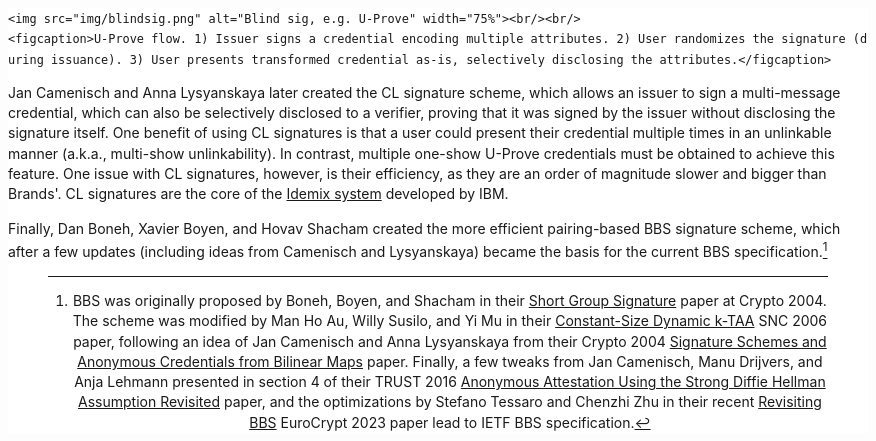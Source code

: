     <img src="img/blindsig.png" alt="Blind sig, e.g. U-Prove" width="75%"><br/><br/>
    <figcaption>U-Prove flow. 1) Issuer signs a credential encoding multiple attributes. 2) User randomizes the signature (during issuance). 3) User presents transformed credential as-is, selectively disclosing the attributes.</figcaption>
  </figure>
</div>

Jan Camenisch and Anna Lysyanskaya later created the CL signature scheme, which allows an issuer to sign a multi-message credential, which can also be selectively disclosed to a verifier, proving that it was signed by the issuer without disclosing the signature itself. One benefit of using CL signatures is that a user could present their credential multiple times in an unlinkable manner (a.k.a., multi-show unlinkability). In contrast, multiple one-show U-Prove credentials must be obtained to achieve this feature. One issue with CL signatures, however, is their efficiency, as they are an order of magnitude slower and bigger than Brands'. CL signatures are the core of the [Idemix system](https://github.com/IBM/idemix) developed by IBM.

Finally, Dan Boneh, Xavier Boyen, and Hovav Shacham created the more efficient pairing-based BBS signature scheme, which after a few updates (including ideas from Camenisch and Lysyanskaya) became the basis for the current BBS specification.[^4]

<div align='center'>
  <figure>

[^1]: Selective disclosure of attributes can be generalized to present _properties_ of attributes, without disclosing their values directly. For example, a user could prove that their name is not contained in a blocklist or that their credential expiration date is later than today, without disclosing either of the attributes. These _predicate proofs_, however, are more complicated, and we stick with the simpler notion of selective disclosure in this post, as supported by the core U-Prove and BBS specifications. You can learn more about some of these U-Prove extensions in [this paper](https://www.microsoft.com/en-us/research/publication/u-prove-extensions/).
[^2]: These types of credentials are often referred to as anonymous credentials, but I prefer the term minimal disclosure credentials, as we rarely need full anonymity in identity scenarios. Minimal disclosure covers the full identity spectrum, from anonymity, to pseudonymity, to full identification, as required by the application.
[^3]: One could encode different attributes with few possible values using different issuer keys, but this is not scalable for general attribute schemas. This technique was used in early e-cash systems encoding different e-coin denominations.
[^4]: BBS was originally proposed by Boneh, Boyen, and Shacham in their [Short Group Signature](https://crypto.stanford.edu/~xb/crypto04a/groupsigs.pdf) paper at Crypto 2004. The scheme was modified by Man Ho Au, Willy Susilo, and Yi Mu in their [Constant-Size Dynamic k-TAA](https://www.researchgate.net/publication/220337024_Constant-size_dynamic_k-TAA) SNC 2006 paper, following an idea of Jan Camenisch and Anna Lysyanskaya from their Crypto 2004 [Signature Schemes and Anonymous Credentials from Bilinear Maps](https://cs.brown.edu/people/alysyans/papers/cl04.pdf) paper. Finally, a few tweaks from Jan Camenisch, Manu Drijvers, and Anja Lehmann presented in section 4 of their TRUST 2016 [Anonymous Attestation Using the Strong Diffie Hellman Assumption Revisited](https://eprint.iacr.org/2016/663.pdf) paper, and the optimizations by Stefano Tessaro and Chenzhi Zhu in their recent [Revisiting BBS](https://eprint.iacr.org/2023/275.pdf) EuroCrypt 2023 paper lead to IETF BBS specification. 
[^5]: The specifications recommends the prime curves from NIST, but any prime-order group curve could be used, such as [FourQ](https://www.microsoft.com/en-us/research/project/fourqlib/) or [ristretto255](https://ristretto.group/). 
[^6]:  Most schemes originate from a design by Lan Nguyen, including [this one](https://www.microsoft.com/en-us/research/publication/u-prove-designated-verifier-accumulator-revocation-extension-2/) we built for U-Prove, and the pairing-based [ALLOSAUR](https://eprint.iacr.org/2022/1362.pdf) and [zk-SAM](https://hackmd.io/vTyqrJc9QoKgThqQpVtP3g) which could be used with BBS.